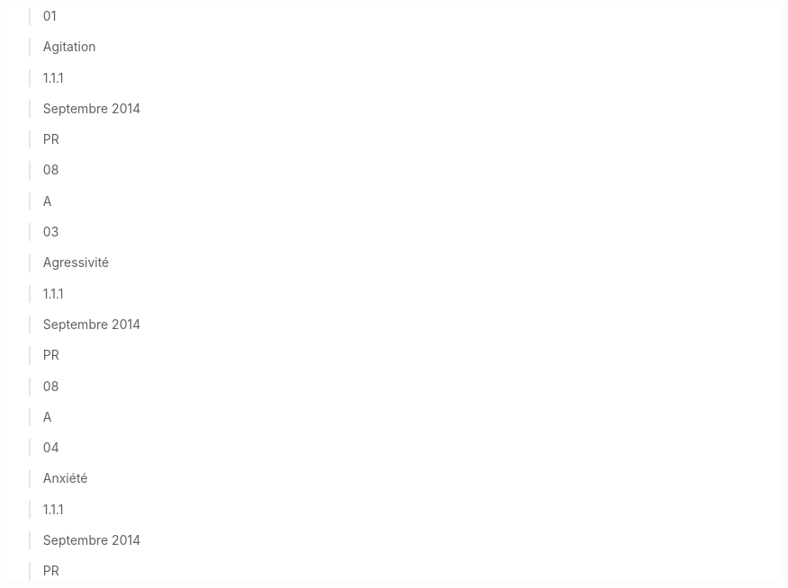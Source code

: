 <td><blockquote>
<p>01</p>
</blockquote></td>
<td><blockquote>
<p>Agitation</p>
</blockquote></td>
<td><blockquote>
<p>1.1.1</p>
</blockquote></td>
<td><blockquote>
<p>Septembre 2014</p>
</blockquote></td>
</tr>
<tr class="odd">
<td><blockquote>
<p>PR</p>
</blockquote></td>
<td><blockquote>
<p>08</p>
</blockquote></td>
<td><blockquote>
<p>A</p>
</blockquote></td>
<td><blockquote>
<p>03</p>
</blockquote></td>
<td><blockquote>
<p>Agressivité</p>
</blockquote></td>
<td><blockquote>
<p>1.1.1</p>
</blockquote></td>
<td><blockquote>
<p>Septembre 2014</p>
</blockquote></td>
</tr>
<tr class="even">
<td><blockquote>
<p>PR</p>
</blockquote></td>
<td><blockquote>
<p>08</p>
</blockquote></td>
<td><blockquote>
<p>A</p>
</blockquote></td>
<td><blockquote>
<p>04</p>
</blockquote></td>
<td><blockquote>
<p>Anxiété</p>
</blockquote></td>
<td><blockquote>
<p>1.1.1</p>
</blockquote></td>
<td><blockquote>
<p>Septembre 2014</p>
</blockquote></td>
</tr>
<tr class="odd">
<td><blockquote>
<p>PR</p>
</blockquote></td>
<td><blockquote>